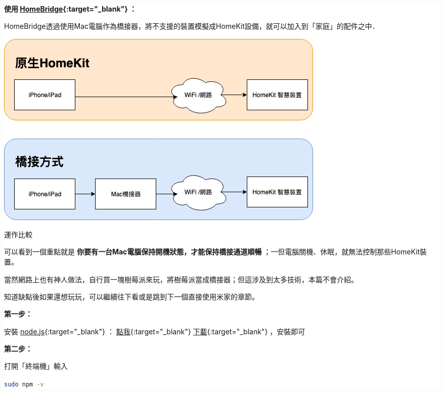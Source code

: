 


**使用 [HomeBridge](https://github.com/nfarina/homebridge){:target="_blank"} ：**

HomeBridge透過使用Mac電腦作為橋接器，將不支援的裝置模擬成HomeKit設備，就可以加入到「家庭」的配件之中．


![運作比較](/assets/c3150cdc85dd/1*q2ctcxaaxLFExKXd-9NjPg.png)

運作比較

可以看到一個重點就是 **你要有一台Mac電腦保持開機狀態，才能保持橋接通道順暢** ；一但電腦關機、休眠，就無法控制那些HomeKit裝置。

當然網路上也有神人做法，自行買一塊樹莓派來玩，將樹莓派當成橋接器；但這涉及到太多技術，本篇不會介紹。

知道缺點後如果還想玩玩，可以繼續往下看或是跳到下一個直接使用米家的章節。

**第一步：**

安裝 [node\.js](https://nodejs.org/en/){:target="_blank"} ： [點我](https://nodejs.org/dist/v12.6.0/node-v12.6.0.pkg){:target="_blank"} [下載](https://nodejs.org/dist/v12.6.0/node-v12.6.0.pkg){:target="_blank"} ，安裝即可

**第二步：**

打開「終端機」輸入
```bash
sudo npm -v
```

